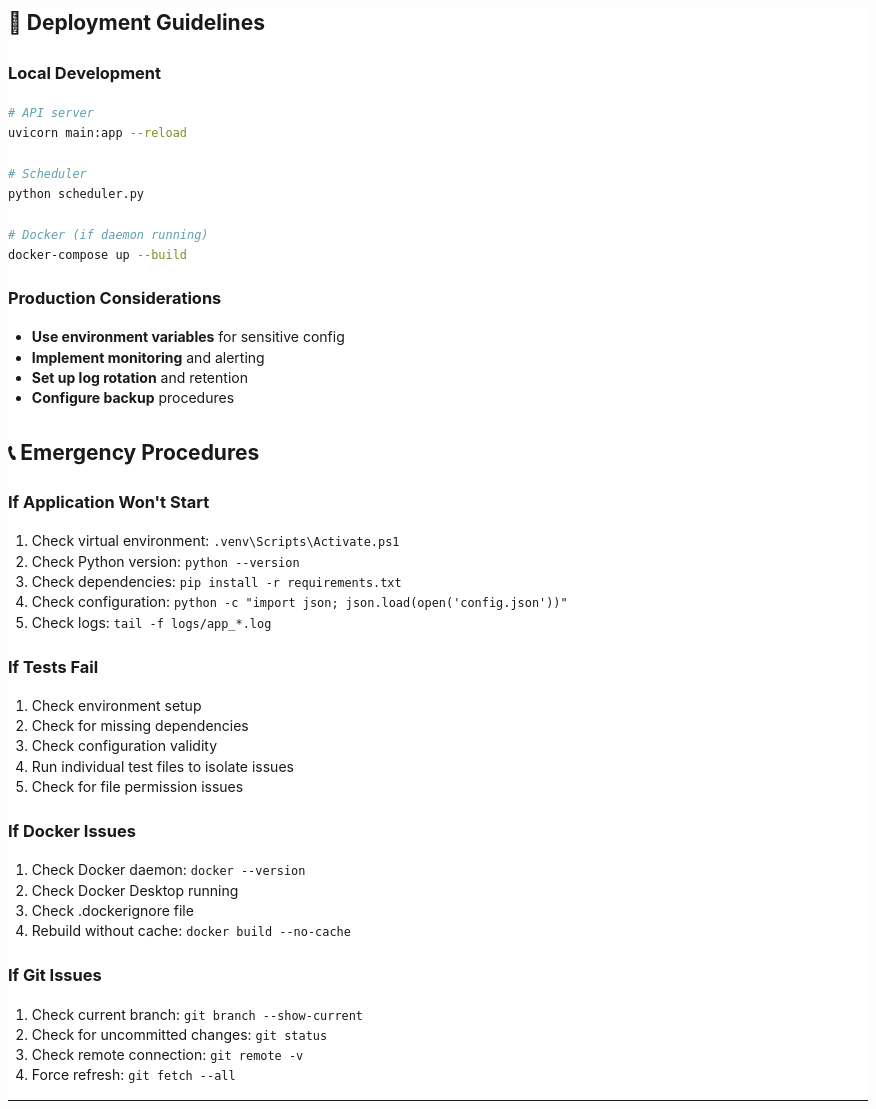 ## 🚀 Deployment Guidelines

### Local Development
```bash
# API server
uvicorn main:app --reload

# Scheduler
python scheduler.py

# Docker (if daemon running)
docker-compose up --build
```

### Production Considerations
- **Use environment variables** for sensitive config
- **Implement monitoring** and alerting
- **Set up log rotation** and retention
- **Configure backup** procedures

## 📞 Emergency Procedures

### If Application Won't Start
1. Check virtual environment: `.venv\Scripts\Activate.ps1`
2. Check Python version: `python --version`
3. Check dependencies: `pip install -r requirements.txt`
4. Check configuration: `python -c "import json; json.load(open('config.json'))"`
5. Check logs: `tail -f logs/app_*.log`

### If Tests Fail
1. Check environment setup
2. Check for missing dependencies
3. Check configuration validity
4. Run individual test files to isolate issues
5. Check for file permission issues

### If Docker Issues
1. Check Docker daemon: `docker --version`
2. Check Docker Desktop running
3. Check .dockerignore file
4. Rebuild without cache: `docker build --no-cache`

### If Git Issues
1. Check current branch: `git branch --show-current`
2. Check for uncommitted changes: `git status`
3. Check remote connection: `git remote -v`
4. Force refresh: `git fetch --all`

---
